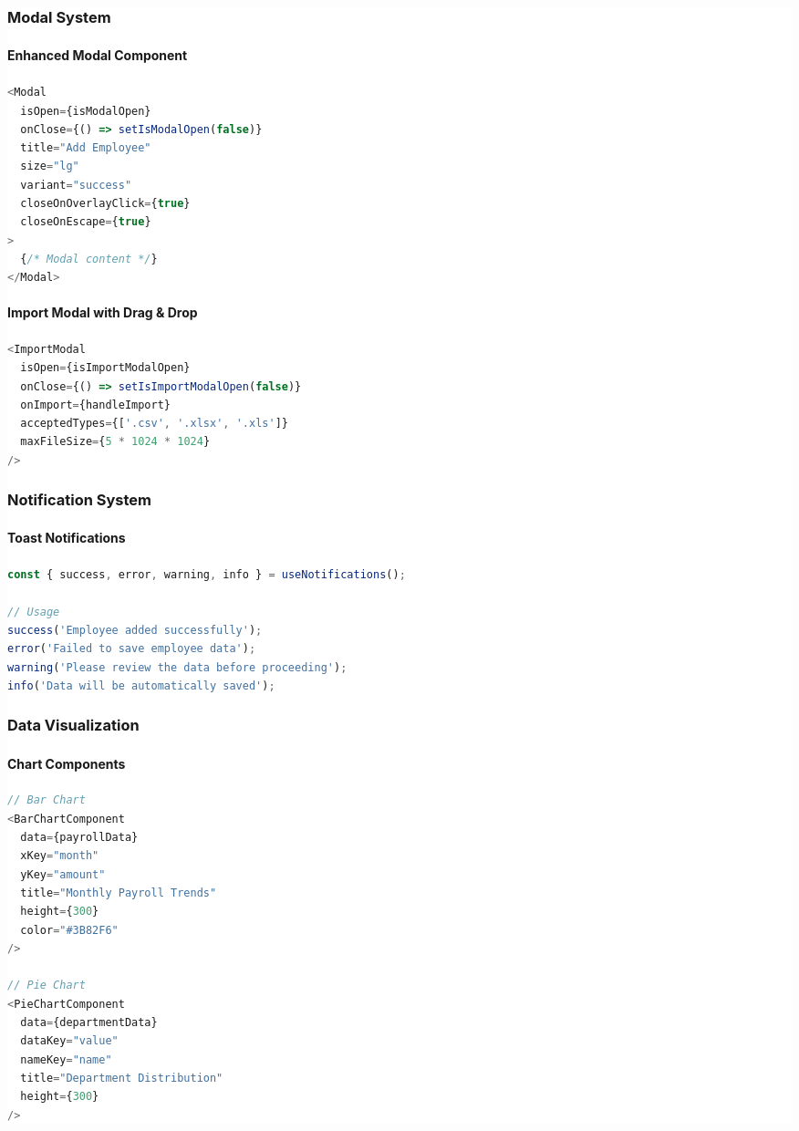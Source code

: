 ### Modal System

#### Enhanced Modal Component
```javascript
<Modal 
  isOpen={isModalOpen} 
  onClose={() => setIsModalOpen(false)} 
  title="Add Employee"
  size="lg"
  variant="success"
  closeOnOverlayClick={true}
  closeOnEscape={true}
>
  {/* Modal content */}
</Modal>
```

#### Import Modal with Drag & Drop
```javascript
<ImportModal
  isOpen={isImportModalOpen}
  onClose={() => setIsImportModalOpen(false)}
  onImport={handleImport}
  acceptedTypes={['.csv', '.xlsx', '.xls']}
  maxFileSize={5 * 1024 * 1024}
/>
```

### Notification System

#### Toast Notifications
```javascript
const { success, error, warning, info } = useNotifications();

// Usage
success('Employee added successfully');
error('Failed to save employee data');
warning('Please review the data before proceeding');
info('Data will be automatically saved');
```

### Data Visualization

#### Chart Components
```javascript
// Bar Chart
<BarChartComponent
  data={payrollData}
  xKey="month"
  yKey="amount"
  title="Monthly Payroll Trends"
  height={300}
  color="#3B82F6"
/>

// Pie Chart
<PieChartComponent
  data={departmentData}
  dataKey="value"
  nameKey="name"
  title="Department Distribution"
  height={300}
/>
```
